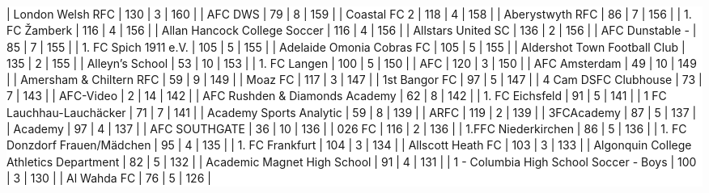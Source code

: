 | London Welsh RFC | 130 | 3 | 160 |
| AFC DWS | 79 | 8 | 159 |
| Coastal FC 2 | 118 | 4 | 158 |
| Aberystwyth RFC | 86 | 7 | 156 |
| 1. FC Žamberk | 116 | 4 | 156 |
| Allan Hancock College Soccer | 116 | 4 | 156 |
| Allstars United SC | 136 | 2 | 156 |
| AFC Dunstable - | 85 | 7 | 155 |
| 1. FC Spich 1911 e.V. | 105 | 5 | 155 |
| Adelaide Omonia Cobras FC | 105 | 5 | 155 |
| Aldershot Town Football Club | 135 | 2 | 155 |
| Alleyn’s School | 53 | 10 | 153 |
| 1. FC Langen | 100 | 5 | 150 |
| AFC | 120 | 3 | 150 |
| AFC Amsterdam | 49 | 10 | 149 |
| Amersham & Chiltern RFC | 59 | 9 | 149 |
| Moaz FC | 117 | 3 | 147 |
| 1st Bangor FC | 97 | 5 | 147 |
| 4 Cam DSFC Clubhouse | 73 | 7 | 143 |
| AFC-Video | 2 | 14 | 142 |
| AFC Rushden & Diamonds Academy | 62 | 8 | 142 |
| 1. FC Eichsfeld | 91 | 5 | 141 |
| 1 FC Lauchhau-Lauchäcker | 71 | 7 | 141 |
| Academy Sports Analytic | 59 | 8 | 139 |
| ARFC | 119 | 2 | 139 |
| 3FCAcademy | 87 | 5 | 137 |
| Academy | 97 | 4 | 137 |
| AFC SOUTHGATE | 36 | 10 | 136 |
| 026 FC | 116 | 2 | 136 |
| 1.FFC Niederkirchen | 86 | 5 | 136 |
| 1. FC Donzdorf Frauen/Mädchen | 95 | 4 | 135 |
| 1. FC Frankfurt | 104 | 3 | 134 |
| Allscott Heath FC | 103 | 3 | 133 |
| Algonquin College Athletics Department | 82 | 5 | 132 |
| Academic Magnet High School | 91 | 4 | 131 |
| 1 - Columbia High School Soccer - Boys | 100 | 3 | 130 |
| Al Wahda FC | 76 | 5 | 126 |